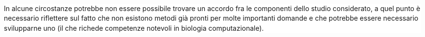 In alcune circostanze potrebbe non essere possibile trovare un accordo fra le componenti dello studio considerato, a quel punto è necessario riflettere sul fatto che non esistono metodi già pronti per molte importanti domande e che potrebbe essere necessario svilupparne uno (il che richede competenze notevoli in biologia computazionale).























